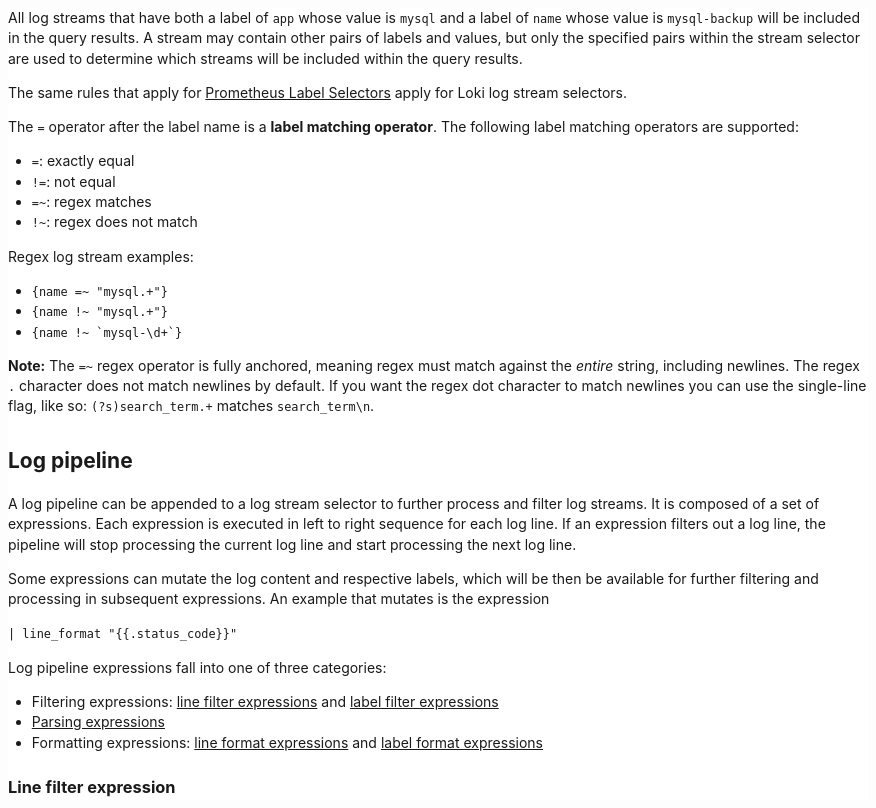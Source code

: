 All log streams that have both a label of `app` whose value is `mysql`
and a label of `name` whose value is `mysql-backup` will be included in
the query results.
A stream may contain other pairs of labels and values,
but only the specified pairs within the stream selector are used to determine
which streams will be included within the query results.

The same rules that apply for [Prometheus Label Selectors](https://prometheus.io/docs/prometheus/latest/querying/basics/#instant-vector-selectors) apply for Loki log stream selectors.

The `=` operator after the label name is a **label matching operator**.
The following label matching operators are supported:

- `=`: exactly equal
- `!=`: not equal
- `=~`: regex matches
- `!~`: regex does not match

Regex log stream examples:

- `{name =~ "mysql.+"}`
- `{name !~ "mysql.+"}`
- `` {name !~ `mysql-\d+`} ``

**Note:** The `=~` regex operator is fully anchored, meaning regex must match against the *entire* string, including newlines. The regex `.` character does not match newlines by default. If you want the regex dot character to match newlines you can use the single-line flag, like so: `(?s)search_term.+` matches `search_term\n`.

## Log pipeline

A log pipeline can be appended to a log stream selector to further process and filter log streams. It is composed of a set of expressions. Each expression is executed in left to right sequence for each log line. If an expression filters out a log line, the pipeline will stop processing the current log line and start processing the next log line.

Some expressions can mutate the log content and respective labels,
which will be then be available for further filtering and processing in subsequent expressions.
An example that mutates is the expression

```
| line_format "{{.status_code}}"
```


Log pipeline expressions fall into one of three categories:

- Filtering expressions: [line filter expressions](#line-filter-expression)
and
[label filter expressions](#label-filter-expression)
- [Parsing expressions](#parser-expression)
- Formatting expressions: [line format expressions](#line-format-expression)
and
[label format expressions](#labels-format-expression)

### Line filter expression

